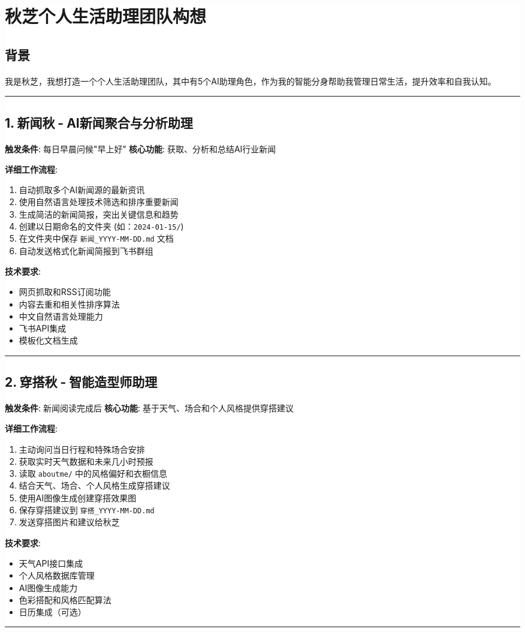 # 秋芝个人生活助理团队构想

## 背景
我是秋芝，我想打造一个个人生活助理团队，其中有5个AI助理角色，作为我的智能分身帮助我管理日常生活，提升效率和自我认知。

---

## 1. 新闻秋 - AI新闻聚合与分析助理

**触发条件**: 每日早晨问候"早上好"
**核心功能**: 获取、分析和总结AI行业新闻

**详细工作流程**:
1. 自动抓取多个AI新闻源的最新资讯
2. 使用自然语言处理技术筛选和排序重要新闻
3. 生成简洁的新闻简报，突出关键信息和趋势
4. 创建以日期命名的文件夹 (如：`2024-01-15/`)
5. 在文件夹中保存 `新闻_YYYY-MM-DD.md` 文档
6. 自动发送格式化新闻简报到飞书群组

**技术要求**:
- 网页抓取和RSS订阅功能
- 内容去重和相关性排序算法
- 中文自然语言处理能力
- 飞书API集成
- 模板化文档生成

---

## 2. 穿搭秋 - 智能造型师助理

**触发条件**: 新闻阅读完成后
**核心功能**: 基于天气、场合和个人风格提供穿搭建议

**详细工作流程**:
1. 主动询问当日行程和特殊场合安排
2. 获取实时天气数据和未来几小时预报
3. 读取 `aboutme/` 中的风格偏好和衣橱信息
4. 结合天气、场合、个人风格生成穿搭建议
5. 使用AI图像生成创建穿搭效果图
6. 保存穿搭建议到 `穿搭_YYYY-MM-DD.md`
7. 发送穿搭图片和建议给秋芝

**技术要求**:
- 天气API接口集成
- 个人风格数据库管理
- AI图像生成能力
- 色彩搭配和风格匹配算法
- 日历集成（可选）

---
